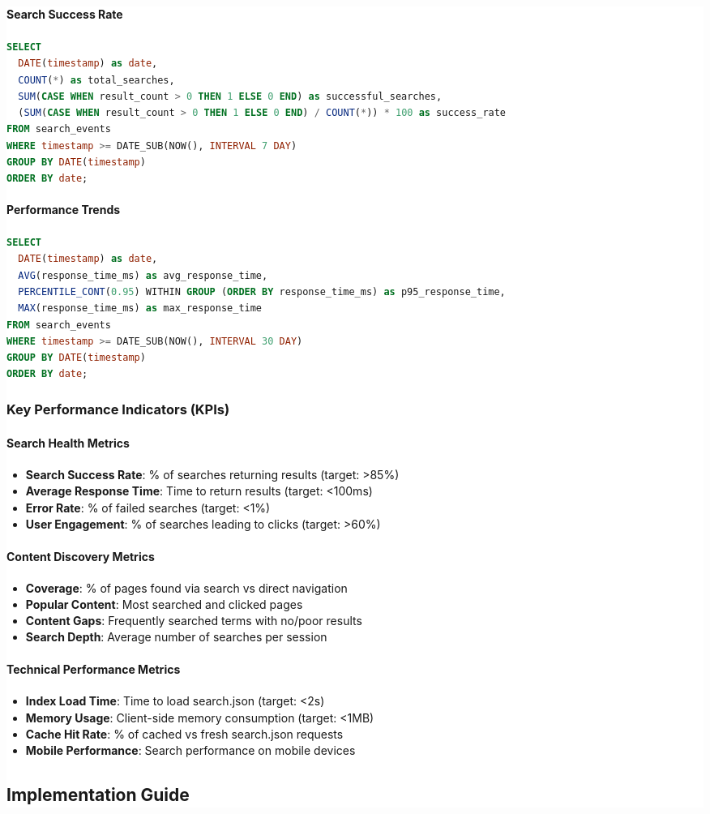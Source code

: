 #### Search Success Rate

```sql
SELECT
  DATE(timestamp) as date,
  COUNT(*) as total_searches,
  SUM(CASE WHEN result_count > 0 THEN 1 ELSE 0 END) as successful_searches,
  (SUM(CASE WHEN result_count > 0 THEN 1 ELSE 0 END) / COUNT(*)) * 100 as success_rate
FROM search_events
WHERE timestamp >= DATE_SUB(NOW(), INTERVAL 7 DAY)
GROUP BY DATE(timestamp)
ORDER BY date;
```

#### Performance Trends

```sql
SELECT
  DATE(timestamp) as date,
  AVG(response_time_ms) as avg_response_time,
  PERCENTILE_CONT(0.95) WITHIN GROUP (ORDER BY response_time_ms) as p95_response_time,
  MAX(response_time_ms) as max_response_time
FROM search_events
WHERE timestamp >= DATE_SUB(NOW(), INTERVAL 30 DAY)
GROUP BY DATE(timestamp)
ORDER BY date;
```

### Key Performance Indicators (KPIs)

#### Search Health Metrics

- **Search Success Rate**: % of searches returning results (target: >85%)
- **Average Response Time**: Time to return results (target: <100ms)
- **Error Rate**: % of failed searches (target: <1%)
- **User Engagement**: % of searches leading to clicks (target: >60%)

#### Content Discovery Metrics

- **Coverage**: % of pages found via search vs direct navigation
- **Popular Content**: Most searched and clicked pages
- **Content Gaps**: Frequently searched terms with no/poor results
- **Search Depth**: Average number of searches per session

#### Technical Performance Metrics

- **Index Load Time**: Time to load search.json (target: <2s)
- **Memory Usage**: Client-side memory consumption (target: <1MB)
- **Cache Hit Rate**: % of cached vs fresh search.json requests
- **Mobile Performance**: Search performance on mobile devices

## Implementation Guide
